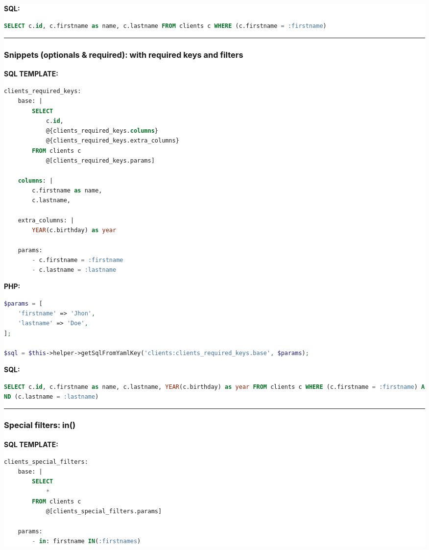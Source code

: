 **SQL:**
~~~sql
SELECT c.id, c.firstname as name, c.lastname FROM clients c WHERE (c.firstname = :firstname)
~~~

---

### Snippets (optionals & required): with required keys and filters

**SQL TEMPLATE:**
~~~sql
clients_required_keys:
    base: |
        SELECT
            c.id,
            @{clients_required_keys.columns}
            @{clients_required_keys.extra_columns}
        FROM clients c
            @[clients_required_keys.params]
        
    columns: |
        c.firstname as name,
        c.lastname,
        
    extra_columns: |
        YEAR(c.birthday) as year

    params:
        - c.firstname = :firstname
        - c.lastname = :lastname
~~~

**PHP:**
~~~php
$params = [
    'firstname' => 'Jhon',
    'lastname' => 'Doe',
];

$sql = $this->helper->getSqlFromYamlKey('clients:clients_required_keys.base', $params);
~~~

**SQL:**
~~~sql
SELECT c.id, c.firstname as name, c.lastname, YEAR(c.birthday) as year FROM clients c WHERE (c.firstname = :firstname) AND (c.lastname = :lastname)
~~~

---

### Special filters: in()

**SQL TEMPLATE:**
~~~sql
clients_special_filters:
    base: |
        SELECT
            *
        FROM clients c
            @[clients_special_filters.params]

    params:
        - in: firstname IN(:firstnames)
~~~
